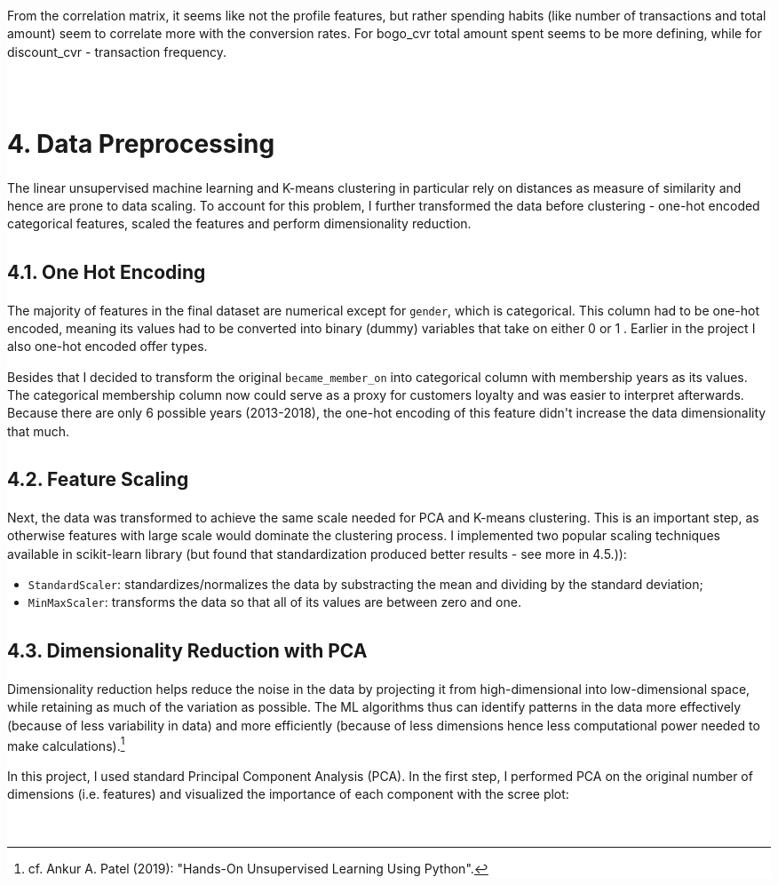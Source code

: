 From the correlation matrix, it seems like not the profile features, but rather spending habits (like number of transactions and total amount) seem to correlate more with the conversion rates. For bogo_cvr total amount spent seems to be more defining, while for discount_cvr - transaction frequency.

&nbsp;
&nbsp;

# 4. Data Preprocessing

The linear unsupervised machine learning and K-means clustering in particular rely on distances as measure of similarity and hence are prone to data scaling. To account for this problem, I further transformed the data before clustering - one-hot encoded categorical features, scaled the features and perform dimensionality reduction.

## 4.1. One Hot Encoding

The majority of features in the final dataset are numerical except for `gender`, which is categorical. This column had to be one-hot encoded, meaning its values had to be converted into binary (dummy) variables that take on either 0 or 1 . Earlier in the project I also one-hot encoded offer types.

Besides that I decided to transform the original `became_member_on` into categorical column with membership years as its values. The categorical membership column now could serve as a proxy for customers loyalty and was easier to interpret afterwards. Because there are only 6 possible years (2013-2018), the one-hot encoding of this feature didn't increase the data dimensionality that much.


## 4.2. Feature Scaling

Next, the data was transformed to achieve the same scale needed for PCA and K-means clustering. This is an important step, as otherwise features with large scale would dominate the clustering process. I implemented two popular scaling techniques available in scikit-learn library (but found that standardization produced better results - see more in 4.5.)):

- `StandardScaler`: standardizes/normalizes the data by substracting the mean and dividing by the standard deviation; 
- `MinMaxScaler`: transforms the data so that all of its values are between zero and one.


## 4.3. Dimensionality Reduction with PCA

Dimensionality reduction helps reduce the noise in the data by projecting it from high-dimensional into low-dimensional space, while retaining as much of the variation as possible. The ML algorithms thus can identify patterns in the data more effectively (because of less variability in data) and more efficiently (because of less dimensions hence less computational power needed to make calculations).[^ft3] 

In this project, I used standard Principal Component Analysis (PCA). In the first step, I performed PCA on the original number of dimensions (i.e. features) and visualized the importance of each component with the scree plot:

<figure style="width: 60%" class="align-center">
  <img src="{{ site.url }}{{ site.baseurl }}/assets/images/posts/starbucks-scree-plot.png" alt="">
</figure> 


[^ft1]: The data is simulated but mimics the actual customer behavior closely. It is also a simplified version, since it contains information only about one product, while the real app sells a variaty of products. Finally, the data provided contains information on transactions/offer events during the 30 days trial test. 
[^ft2]: Farris, P., Bendle, N., Pfeifer, Ph., Reibstein, D. (2016): Marketing Metrics: The Manager's Guide to Measuring Marketing Performance, 3rd Edition. Pearson Education, Inc. Chapter 8 "Promotions", pp. 271-293.
[^ft3]: cf. Ankur A. Patel (2019): "Hands-On Unsupervised Learning Using Python".
[^ft4]: cf. Peter Bruce, Andrew Bruce (2018): "Practical Statistics for Data Scientists", O'Reilly.